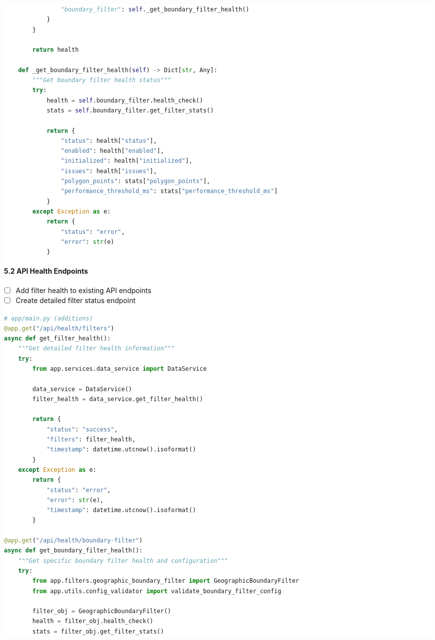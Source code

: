 ```python
                "boundary_filter": self._get_boundary_filter_health()
            }
        }
        
        return health
    
    def _get_boundary_filter_health(self) -> Dict[str, Any]:
        """Get boundary filter health status"""
        try:
            health = self.boundary_filter.health_check()
            stats = self.boundary_filter.get_filter_stats()
            
            return {
                "status": health["status"],
                "enabled": health["enabled"],
                "initialized": health["initialized"],
                "issues": health["issues"],
                "polygon_points": stats["polygon_points"],
                "performance_threshold_ms": stats["performance_threshold_ms"]
            }
        except Exception as e:
            return {
                "status": "error",
                "error": str(e)
            }
```

#### 5.2 API Health Endpoints
- [ ] Add filter health to existing API endpoints
- [ ] Create detailed filter status endpoint

```python
# app/main.py (additions)
@app.get("/api/health/filters")
async def get_filter_health():
    """Get detailed filter health information"""
    try:
        from app.services.data_service import DataService
        
        data_service = DataService()
        filter_health = data_service.get_filter_health()
        
        return {
            "status": "success",
            "filters": filter_health,
            "timestamp": datetime.utcnow().isoformat()
        }
    except Exception as e:
        return {
            "status": "error",
            "error": str(e),
            "timestamp": datetime.utcnow().isoformat()
        }

@app.get("/api/health/boundary-filter")
async def get_boundary_filter_health():
    """Get specific boundary filter health and configuration"""
    try:
        from app.filters.geographic_boundary_filter import GeographicBoundaryFilter
        from app.utils.config_validator import validate_boundary_filter_config
        
        filter_obj = GeographicBoundaryFilter()
        health = filter_obj.health_check()
        stats = filter_obj.get_filter_stats()
```